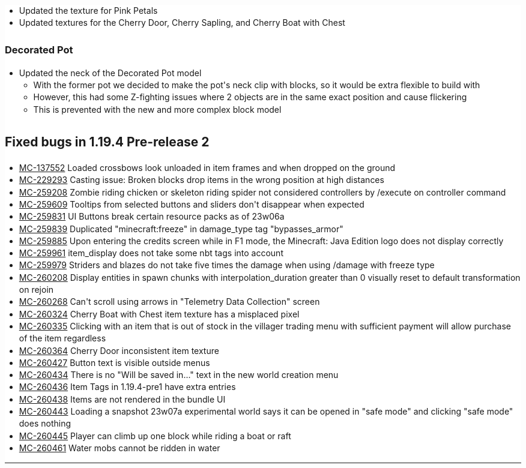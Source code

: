 -   Updated the texture for Pink Petals
-   Updated textures for the Cherry Door, Cherry Sapling, and Cherry Boat with Chest

### Decorated Pot

-   Updated the neck of the Decorated Pot model
    -   With the former pot we decided to make the pot's neck clip with blocks, so it would be extra flexible to build with
    -   However, this had some Z-fighting issues where 2 objects are in the same exact position and cause flickering
    -   This is prevented with the new and more complex block model

## Fixed bugs in 1.19.4 Pre-release 2

-   [MC-137552](https://bugs.mojang.com/browse/MC-137552) Loaded crossbows look unloaded in item frames and when dropped on the ground
-   [MC-229293](https://bugs.mojang.com/browse/MC-229293) Casting issue: Broken blocks drop items in the wrong position at high distances
-   [MC-259208](https://bugs.mojang.com/browse/MC-259208) Zombie riding chicken or skeleton riding spider not considered controllers by /execute on controller command
-   [MC-259609](https://bugs.mojang.com/browse/MC-259609) Tooltips from selected buttons and sliders don't disappear when expected
-   [MC-259831](https://bugs.mojang.com/browse/MC-259831) UI Buttons break certain resource packs as of 23w06a
-   [MC-259839](https://bugs.mojang.com/browse/MC-259839) Duplicated "minecraft:freeze" in damage\_type tag "bypasses\_armor"
-   [MC-259885](https://bugs.mojang.com/browse/MC-259885) Upon entering the credits screen while in F1 mode, the Minecraft: Java Edition logo does not display correctly
-   [MC-259961](https://bugs.mojang.com/browse/MC-259961) item\_display does not take some nbt tags into account
-   [MC-259979](https://bugs.mojang.com/browse/MC-259979) Striders and blazes do not take five times the damage when using /damage with freeze type
-   [MC-260208](https://bugs.mojang.com/browse/MC-260208) Display entities in spawn chunks with interpolation\_duration greater than 0 visually reset to default transformation on rejoin
-   [MC-260268](https://bugs.mojang.com/browse/MC-260268) Can't scroll using arrows in "Telemetry Data Collection" screen
-   [MC-260324](https://bugs.mojang.com/browse/MC-260324) Cherry Boat with Chest item texture has a misplaced pixel
-   [MC-260335](https://bugs.mojang.com/browse/MC-260335) Clicking with an item that is out of stock in the villager trading menu with sufficient payment will allow purchase of the item regardless
-   [MC-260364](https://bugs.mojang.com/browse/MC-260364) Cherry Door inconsistent item texture
-   [MC-260427](https://bugs.mojang.com/browse/MC-260427) Button text is visible outside menus
-   [MC-260434](https://bugs.mojang.com/browse/MC-260434) There is no "Will be saved in..." text in the new world creation menu
-   [MC-260436](https://bugs.mojang.com/browse/MC-260436) Item Tags in 1.19.4-pre1 have extra entries
-   [MC-260438](https://bugs.mojang.com/browse/MC-260438) Items are not rendered in the bundle UI
-   [MC-260443](https://bugs.mojang.com/browse/MC-260443) Loading a snapshot 23w07a experimental world says it can be opened in "safe mode" and clicking "safe mode" does nothing
-   [MC-260445](https://bugs.mojang.com/browse/MC-260445) Player can climb up one block while riding a boat or raft
-   [MC-260461](https://bugs.mojang.com/browse/MC-260461) Water mobs cannot be ridden in water

---